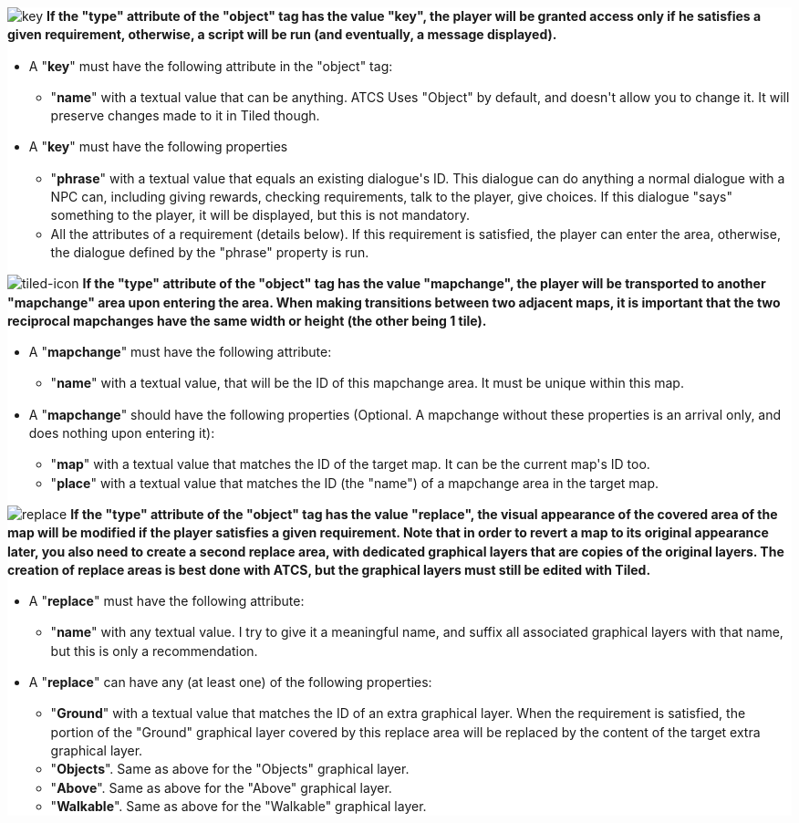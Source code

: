
![key](https://raw.githubusercontent.com/AndorsTrailRelease/ATCS/master/src/com/gpl/rpg/atcontentstudio/img/key.png)
**If the "type" attribute of the "object" tag has the value "**key**", the player will be granted access only if he satisfies a given requirement, otherwise, a script will be run (and eventually, a message displayed).**

- A "**key**" must have the following attribute in the "object" tag:
  - "**name**" with a textual value that can be anything. ATCS Uses "Object" by default, and doesn't allow you to change it. It will preserve changes made to it in Tiled though.

- A "**key**" must have the following properties
  - "**phrase**" with a textual value that equals an existing dialogue's ID. This dialogue can do anything a normal dialogue with a NPC can, including giving rewards, checking requirements, talk to the player, give choices. If this dialogue "says" something to the player, it will be displayed, but this is not mandatory.
  - All the attributes of a requirement (details below). If this requirement is satisfied, the player can enter the area, otherwise, the dialogue defined by the "phrase" property is run.


![tiled-icon](https://raw.githubusercontent.com/AndorsTrailRelease/ATCS/master/src/com/gpl/rpg/atcontentstudio/img/tiled-icon.png)
**If the "type" attribute of the "object" tag has the value "**mapchange**", the player will be transported to another "**mapchange**" area upon entering the area. When making transitions between two adjacent maps, it is important that the two reciprocal mapchanges have the same width or height (the other being 1 tile).**

- A "**mapchange**" must have the following attribute:
  - "**name**" with a textual value, that will be the ID of this mapchange area. It must be unique within this map.

- A "**mapchange**" should have the following properties (Optional. A mapchange without these properties is an arrival only, and does nothing upon entering it):
  - "**map**" with a textual value that matches the ID of the target map. It can be the current map's ID too.
  - "**place**" with a textual value that matches the ID (the "name") of a mapchange area in the target map.


![replace](https://raw.githubusercontent.com/AndorsTrailRelease/ATCS/master/src/com/gpl/rpg/atcontentstudio/img/replace.png)
**If the "type" attribute of the "object" tag has the value "**replace**", the visual appearance of the covered area of the map will be modified if the player satisfies a given requirement. Note that in order to revert a map to its original appearance later, you also need to create a second replace area, with dedicated graphical layers that are copies of the original layers. The creation of replace areas is best done with ATCS, but the graphical layers must still be edited with Tiled.**

- A "**replace**" must have the following attribute:
  - "**name**" with any textual value. I try to give it a meaningful name, and suffix all associated graphical layers with that name, but this is only a recommendation.

- A "**replace**" can have any (at least one) of the following properties:
  - "**Ground**" with a textual value that matches the ID of an extra graphical layer. When the requirement is satisfied, the portion of the "Ground" graphical layer covered by this replace area will be replaced by the content of the target extra graphical layer.
  - "**Objects**". Same as above for the "Objects" graphical layer.
  - "**Above**". Same as above for the "Above" graphical layer.
  - "**Walkable**". Same as above for the "Walkable" graphical layer. 
